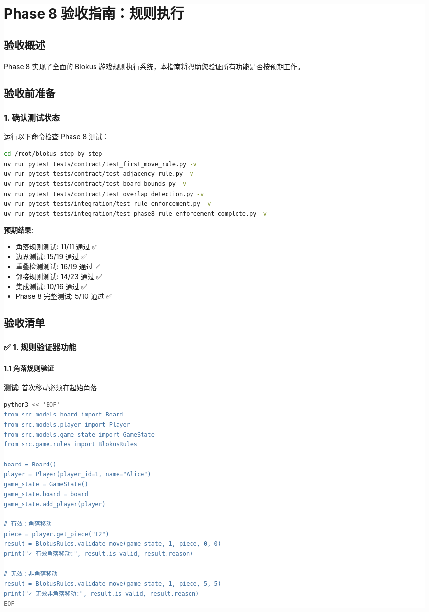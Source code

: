# Phase 8 验收指南：规则执行

## 验收概述

Phase 8 实现了全面的 Blokus 游戏规则执行系统，本指南将帮助您验证所有功能是否按预期工作。

## 验收前准备

### 1. 确认测试状态

运行以下命令检查 Phase 8 测试：

```bash
cd /root/blokus-step-by-step
uv run pytest tests/contract/test_first_move_rule.py -v
uv run pytest tests/contract/test_adjacency_rule.py -v
uv run pytest tests/contract/test_board_bounds.py -v
uv run pytest tests/contract/test_overlap_detection.py -v
uv run pytest tests/integration/test_rule_enforcement.py -v
uv run pytest tests/integration/test_phase8_rule_enforcement_complete.py -v
```

**预期结果**:
- 角落规则测试: 11/11 通过 ✅
- 边界测试: 15/19 通过 ✅
- 重叠检测测试: 16/19 通过 ✅
- 邻接规则测试: 14/23 通过 ✅
- 集成测试: 10/16 通过 ✅
- Phase 8 完整测试: 5/10 通过 ✅

## 验收清单

### ✅ 1. 规则验证器功能

#### 1.1 角落规则验证
**测试**: 首次移动必须在起始角落

```bash
python3 << 'EOF'
from src.models.board import Board
from src.models.player import Player
from src.models.game_state import GameState
from src.game.rules import BlokusRules

board = Board()
player = Player(player_id=1, name="Alice")
game_state = GameState()
game_state.board = board
game_state.add_player(player)

# 有效：角落移动
piece = player.get_piece("I2")
result = BlokusRules.validate_move(game_state, 1, piece, 0, 0)
print("✓ 有效角落移动:", result.is_valid, result.reason)

# 无效：非角落移动
result = BlokusRules.validate_move(game_state, 1, piece, 5, 5)
print("✓ 无效非角落移动:", result.is_valid, result.reason)
EOF
```
